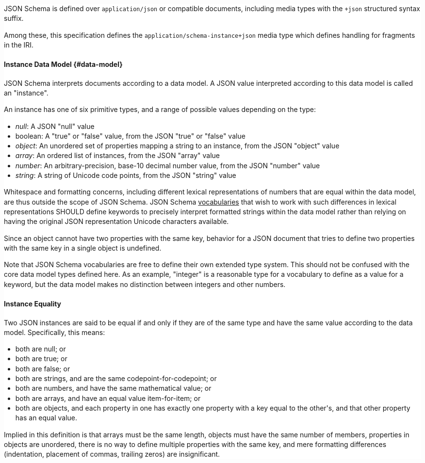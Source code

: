JSON Schema is defined over `application/json` or compatible documents,
including media types with the `+json` structured syntax suffix.

Among these, this specification defines the `application/schema-instance+json`
media type which defines handling for fragments in the IRI.

#### Instance Data Model {#data-model}

JSON Schema interprets documents according to a data model. A JSON value
interpreted according to this data model is called an "instance".

An instance has one of six primitive types, and a range of possible values
depending on the type:

- *null*: A JSON "null" value
- boolean: A "true" or "false" value, from the JSON "true" or "false" value
- *object*: An unordered set of properties mapping a string to an instance, from
  the JSON "object" value
- *array*: An ordered list of instances, from the JSON "array" value
- *number*: An arbitrary-precision, base-10 decimal number value, from the JSON
  "number" value
- *string*: A string of Unicode code points, from the JSON "string" value

Whitespace and formatting concerns, including different lexical representations
of numbers that are equal within the data model, are thus outside the scope of
JSON Schema. JSON Schema [vocabularies](#vocabulary) that wish to work with such
differences in lexical representations SHOULD define keywords to precisely
interpret formatted strings within the data model rather than relying on having
the original JSON representation Unicode characters available.

Since an object cannot have two properties with the same key, behavior for a
JSON document that tries to define two properties with the same key in a single
object is undefined.

Note that JSON Schema vocabularies are free to define their own extended type
system. This should not be confused with the core data model types defined here.
As an example, "integer" is a reasonable type for a vocabulary to define as a
value for a keyword, but the data model makes no distinction between integers
and other numbers.

#### Instance Equality

Two JSON instances are said to be equal if and only if they are of the same type
and have the same value according to the data model. Specifically, this means:

- both are null; or
- both are true; or
- both are false; or
- both are strings, and are the same codepoint-for-codepoint; or
- both are numbers, and have the same mathematical value; or
- both are arrays, and have an equal value item-for-item; or
- both are objects, and each property in one has exactly one property with a key
  equal to the other's, and that other property has an equal value.

Implied in this definition is that arrays must be the same length, objects must
have the same number of members, properties in objects are unordered, there is
no way to define multiple properties with the same key, and mere formatting
differences (indentation, placement of commas, trailing zeros) are
insignificant.
